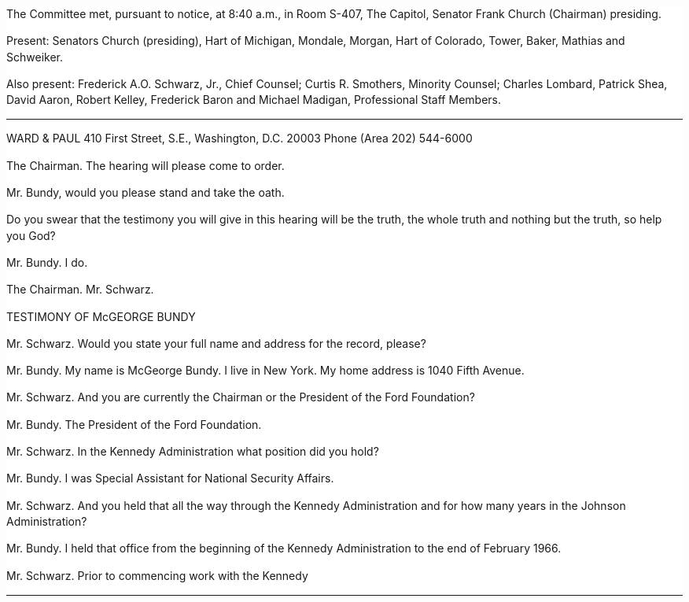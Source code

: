 The Committee met, pursuant to notice, at 8:40 a.m.,
in Room S-407, The Capitol, Senator Frank Church (Chairman)
presiding.

Present: Senators Church (presiding), Hart of Michigan,
Mondale, Morgan, Hart of Colorado, Tower, Baker, Mathias and
Schweiker.

Also present: Frederick A.O. Schwarz, Jr., Chief
Counsel; Curtis R. Smothers, Minority Counsel; Charles
Lombard, Patrick Shea, David Aaron, Robert Kelley, Frederick
Baron and Michael Madigan, Professional Staff Members.

---

WARD & PAUL
410 First Street, S.E., Washington, D.C. 20003
Phone (Area 202) 544-6000

The Chairman. The hearing will please come to order.

Mr. Bundy, would you please stand and take the oath.

Do you swear that the testimony you will give in this
hearing will be the truth, the whole truth and nothing but
the truth, so help you God?

Mr. Bundy. I do.

The Chairman. Mr. Schwarz.

TESTIMONY OF McGEORGE BUNDY

Mr. Schwarz. Would you state your full name and address
for the record, please?

Mr. Bundy. My name is McGeorge Bundy. I live in New
York. My home address is 1040 Fifth Avenue.

Mr. Schwarz. And you are currently the Chairman or the
President of the Ford Foundation?

Mr. Bundy. The President of the Ford Foundation.

Mr. Schwarz. In the Kennedy Administration what position
did you hold?

Mr. Bundy. I was Special Assistant for National Security Affairs.

Mr. Schwarz. And you held that all the way through the
Kennedy Administration and for how many years in the Johnson
Administration?

Mr. Bundy. I held that office from the beginning of the
Kennedy Administration to the end of February 1966.

Mr. Schwarz. Prior to commencing work with the Kennedy

---
